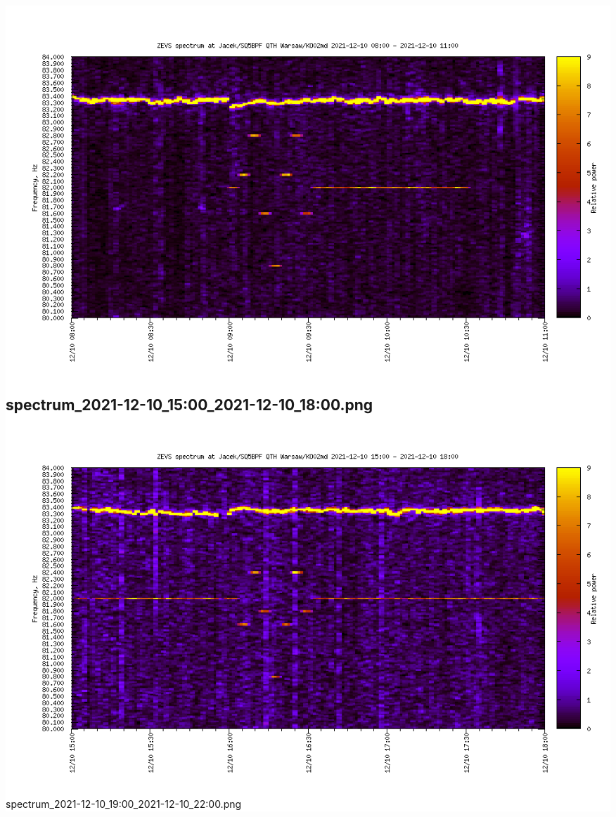 ![spectrum_2021-12-10_08:00_2021-12-10_11:00.png](/spectrograms/spectrum_2021-12-10_08:00_2021-12-10_11:00.png)
---
spectrum_2021-12-10_15:00_2021-12-10_18:00.png
![spectrum_2021-12-10_15:00_2021-12-10_18:00.png](/spectrograms/spectrum_2021-12-10_15:00_2021-12-10_18:00.png)
---
spectrum_2021-12-10_19:00_2021-12-10_22:00.png